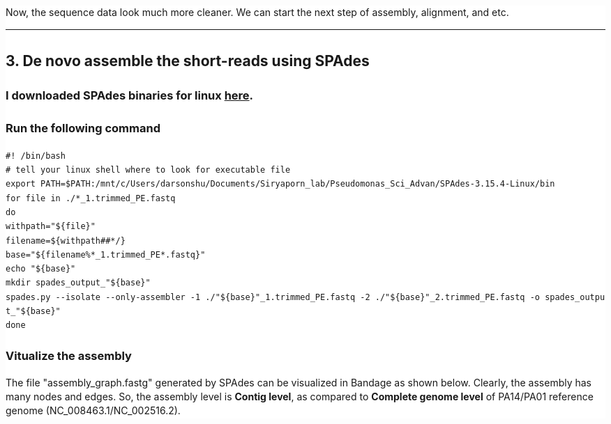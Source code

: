 
Now, the sequence data look much more cleaner. We can start the next step of assembly, alignment, and etc.

------
<div id='id-section3'/>    

## 3. De novo assemble the short-reads using SPAdes

### I downloaded SPAdes binaries for linux [here](https://cab.spbu.ru/software/spades/). 
### Run the following command
```
#! /bin/bash
# tell your linux shell where to look for executable file 
export PATH=$PATH:/mnt/c/Users/darsonshu/Documents/Siryaporn_lab/Pseudomonas_Sci_Advan/SPAdes-3.15.4-Linux/bin
for file in ./*_1.trimmed_PE.fastq
do
withpath="${file}"
filename=${withpath##*/}
base="${filename%*_1.trimmed_PE*.fastq}"
echo "${base}"
mkdir spades_output_"${base}"
spades.py --isolate --only-assembler -1 ./"${base}"_1.trimmed_PE.fastq -2 ./"${base}"_2.trimmed_PE.fastq -o spades_output_"${base}"
done
``` 
### Vitualize the assembly 
The file "assembly_graph.fastg" generated by SPAdes can be visualized in Bandage as shown below. Clearly, the assembly has many nodes and edges. So, the assembly level is **Contig level**, as compared to **Complete genome level** of PA14/PA01 reference genome (NC_008463.1/NC_002516.2). 

<p align="center">